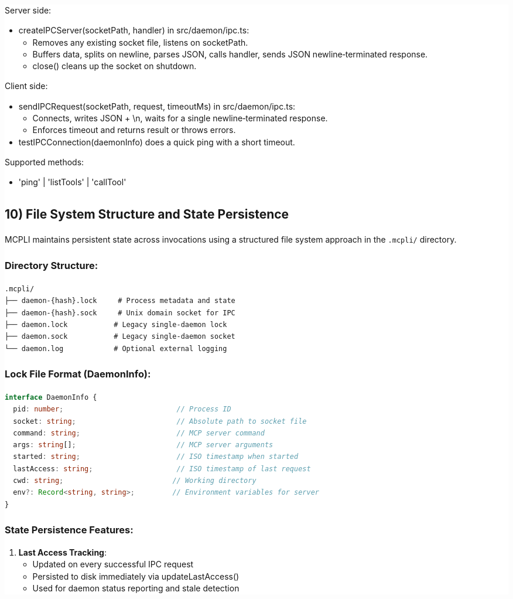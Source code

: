 Server side:
- createIPCServer(socketPath, handler) in src/daemon/ipc.ts:
  - Removes any existing socket file, listens on socketPath.
  - Buffers data, splits on newline, parses JSON, calls handler, sends JSON newline‑terminated response.
  - close() cleans up the socket on shutdown.

Client side:
- sendIPCRequest(socketPath, request, timeoutMs) in src/daemon/ipc.ts:
  - Connects, writes JSON + \n, waits for a single newline‑terminated response.
  - Enforces timeout and returns result or throws errors.
- testIPCConnection(daemonInfo) does a quick ping with a short timeout.

Supported methods:
- 'ping' | 'listTools' | 'callTool'


## 10) File System Structure and State Persistence

MCPLI maintains persistent state across invocations using a structured file system approach in the `.mcpli/` directory.

### Directory Structure:
```
.mcpli/
├── daemon-{hash}.lock     # Process metadata and state
├── daemon-{hash}.sock     # Unix domain socket for IPC
├── daemon.lock           # Legacy single-daemon lock
├── daemon.sock           # Legacy single-daemon socket
└── daemon.log            # Optional external logging
```

### Lock File Format (DaemonInfo):
```ts
interface DaemonInfo {
  pid: number;                           // Process ID
  socket: string;                        // Absolute path to socket file
  command: string;                       // MCP server command
  args: string[];                        // MCP server arguments
  started: string;                       // ISO timestamp when started
  lastAccess: string;                    // ISO timestamp of last request
  cwd: string;                          // Working directory
  env?: Record<string, string>;         // Environment variables for server
}
```

### State Persistence Features:

1. **Last Access Tracking**:
   - Updated on every successful IPC request
   - Persisted to disk immediately via updateLastAccess()
   - Used for daemon status reporting and stale detection
